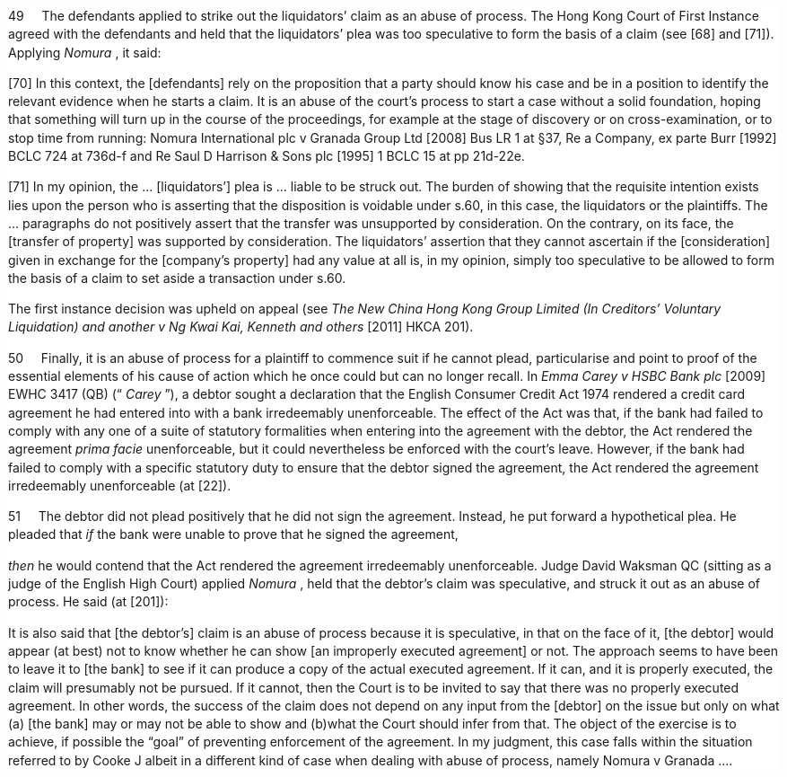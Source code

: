 49     The defendants applied to strike out the liquidators’ claim as an abuse of process. The Hong Kong Court of First Instance agreed with the defendants and held that the liquidators’ plea was too speculative to form the basis of a claim (see [68] and [71]). Applying _Nomura_ , it said: 

 [70] In this context, the [defendants] rely on the proposition that a party should know his case and be in a position to identify the relevant evidence when he starts a claim. It is an abuse of the court’s process to start a case without a solid foundation, hoping that something will turn up in the course of the proceedings, for example at the stage of discovery or on cross-examination, or to stop time from running: Nomura International plc v Granada Group Ltd [2008] Bus LR 1 at §37, Re a Company, ex parte Burr [1992] BCLC 724 at 736d-f and Re Saul D Harrison & Sons plc [1995] 1 BCLC 15 at pp 21d-22e. 

 [71] In my opinion, the ... [liquidators’] plea is ... liable to be struck out. The burden of showing that the requisite intention exists lies upon the person who is asserting that the disposition is voidable under s.60, in this case, the liquidators or the plaintiffs. The ... paragraphs do not positively assert that the transfer was unsupported by consideration. On the contrary, on its face, the [transfer of property] was supported by consideration. The liquidators’ assertion that they cannot ascertain if the [consideration] given in exchange for the [company’s property] had any value at all is, in my opinion, simply too speculative to be allowed to form the basis of a claim to set aside a transaction under s.60. 

The first instance decision was upheld on appeal (see _The New China Hong Kong Group Limited (In Creditors’ Voluntary Liquidation) and another v Ng Kwai Kai, Kenneth and others_ [2011] HKCA 201). 

50     Finally, it is an abuse of process for a plaintiff to commence suit if he cannot plead, particularise and point to proof of the essential elements of his cause of action which he once could but can no longer recall. In _Emma Carey v HSBC Bank plc_ [2009] EWHC 3417 (QB) (“ _Carey_ ”), a debtor sought a declaration that the English Consumer Credit Act 1974 rendered a credit card agreement he had entered into with a bank irredeemably unenforceable. The effect of the Act was that, if the bank had failed to comply with any one of a suite of statutory formalities when entering into the agreement with the debtor, the Act rendered the agreement _prima facie_ unenforceable, but it could nevertheless be enforced with the court’s leave. However, if the bank had failed to comply with a specific statutory duty to ensure that the debtor signed the agreement, the Act rendered the agreement irredeemably unenforceable (at [22]). 

51     The debtor did not plead positively that he did not sign the agreement. Instead, he put forward a hypothetical plea. He pleaded that _if_ the bank were unable to prove that he signed the agreement, 


_then_ he would contend that the Act rendered the agreement irredeemably unenforceable. Judge David Waksman QC (sitting as a judge of the English High Court) applied _Nomura_ , held that the debtor’s claim was speculative, and struck it out as an abuse of process. He said (at [201]): 

 It is also said that [the debtor’s] claim is an abuse of process because it is speculative, in that on the face of it, [the debtor] would appear (at best) not to know whether he can show [an improperly executed agreement] or not. The approach seems to have been to leave it to [the bank] to see if it can produce a copy of the actual executed agreement. If it can, and it is properly executed, the claim will presumably not be pursued. If it cannot, then the Court is to be invited to say that there was no properly executed agreement. In other words, the success of the claim does not depend on any input from the [debtor] on the issue but only on what (a) [the bank] may or may not be able to show and (b)what the Court should infer from that. The object of the exercise is to achieve, if possible the “goal” of preventing enforcement of the agreement. In my judgment, this case falls within the situation referred to by Cooke J albeit in a different kind of case when dealing with abuse of process, namely Nomura v Granada .... 
